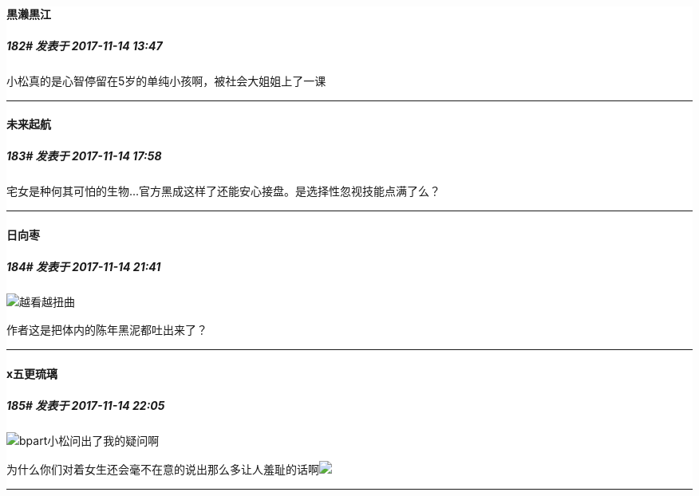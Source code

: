 ####  黒濑黒江  
##### 182#       发表于 2017-11-14 13:47




小松真的是心智停留在5岁的单纯小孩啊，被社会大姐姐上了一课







*****

####  未来起航  
##### 183#       发表于 2017-11-14 17:58




宅女是种何其可怕的生物...官方黑成这样了还能安心接盘。是选择性忽视技能点满了么？







*****

####  日向枣  
##### 184#       发表于 2017-11-14 21:41



<img src="https://static.saraba1st.com/image/smiley/face2017/125.png" referrerpolicy="no-referrer">越看越扭曲

作者这是把体内的陈年黑泥都吐出来了？







*****

####  x五更琉璃  
##### 185#       发表于 2017-11-14 22:05



<img src="https://static.saraba1st.com/image/smiley/face2017/001.png" referrerpolicy="no-referrer">bpart小松问出了我的疑问啊



为什么你们对着女生还会毫不在意的说出那么多让人羞耻的话啊<img src="https://static.saraba1st.com/image/smiley/face2017/024.png" referrerpolicy="no-referrer">







*****
